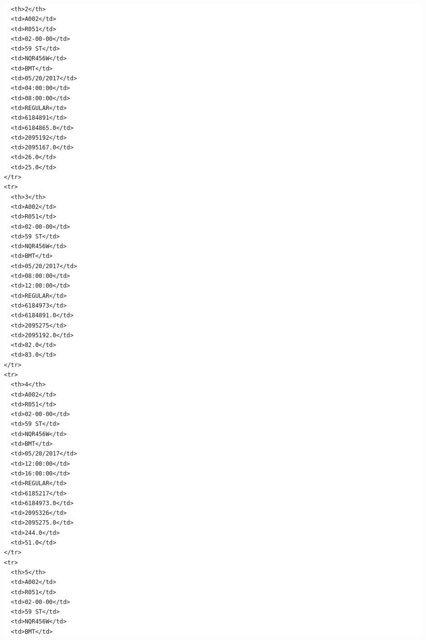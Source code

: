      <th>2</th>
      <td>A002</td>
      <td>R051</td>
      <td>02-00-00</td>
      <td>59 ST</td>
      <td>NQR456W</td>
      <td>BMT</td>
      <td>05/20/2017</td>
      <td>04:00:00</td>
      <td>08:00:00</td>
      <td>REGULAR</td>
      <td>6184891</td>
      <td>6184865.0</td>
      <td>2095192</td>
      <td>2095167.0</td>
      <td>26.0</td>
      <td>25.0</td>
    </tr>
    <tr>
      <th>3</th>
      <td>A002</td>
      <td>R051</td>
      <td>02-00-00</td>
      <td>59 ST</td>
      <td>NQR456W</td>
      <td>BMT</td>
      <td>05/20/2017</td>
      <td>08:00:00</td>
      <td>12:00:00</td>
      <td>REGULAR</td>
      <td>6184973</td>
      <td>6184891.0</td>
      <td>2095275</td>
      <td>2095192.0</td>
      <td>82.0</td>
      <td>83.0</td>
    </tr>
    <tr>
      <th>4</th>
      <td>A002</td>
      <td>R051</td>
      <td>02-00-00</td>
      <td>59 ST</td>
      <td>NQR456W</td>
      <td>BMT</td>
      <td>05/20/2017</td>
      <td>12:00:00</td>
      <td>16:00:00</td>
      <td>REGULAR</td>
      <td>6185217</td>
      <td>6184973.0</td>
      <td>2095326</td>
      <td>2095275.0</td>
      <td>244.0</td>
      <td>51.0</td>
    </tr>
    <tr>
      <th>5</th>
      <td>A002</td>
      <td>R051</td>
      <td>02-00-00</td>
      <td>59 ST</td>
      <td>NQR456W</td>
      <td>BMT</td>